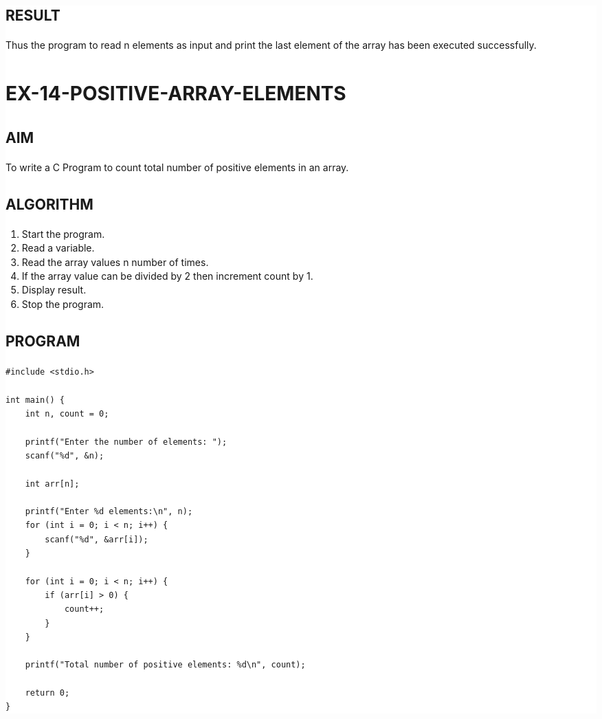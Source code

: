 





## RESULT
Thus the program to read n elements as input and print the last element of the array has been executed successfully.
 
 


# EX-14-POSITIVE-ARRAY-ELEMENTS
## AIM
To write a C Program to count total number of positive elements in an array.

## ALGORITHM
1.	Start the program.
2.	Read a variable.
3.	Read the array values n number of times.
4.	If the array value can be divided by 2 then increment count by 1.
5.	Display result.
6.	Stop the program.

## PROGRAM
```
#include <stdio.h>

int main() {
    int n, count = 0;
    
    printf("Enter the number of elements: ");
    scanf("%d", &n);
    
    int arr[n];
    
    printf("Enter %d elements:\n", n);
    for (int i = 0; i < n; i++) {
        scanf("%d", &arr[i]);
    }
    
    for (int i = 0; i < n; i++) {
        if (arr[i] > 0) {
            count++;
        }
    }
    
    printf("Total number of positive elements: %d\n", count);
    
    return 0;
}
```
